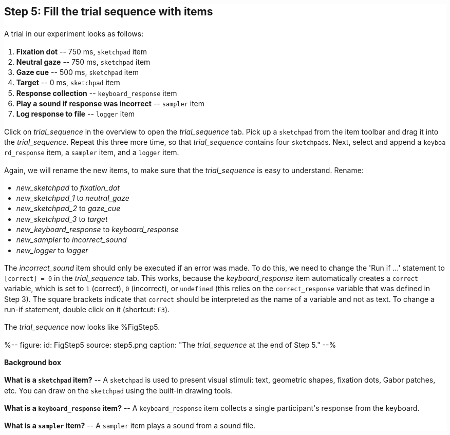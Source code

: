 ## Step 5: Fill the trial sequence with items

A trial in our experiment looks as follows:

1. __Fixation dot__ -- 750 ms, `sketchpad` item
2. __Neutral gaze__ -- 750 ms, `sketchpad` item
3. __Gaze cue__ -- 500 ms, `sketchpad` item
4. __Target__  -- 0 ms, `sketchpad` item
5. __Response collection__ 	-- `keyboard_response` item
6. __Play a sound if response was incorrect__ --  `sampler` item
7. __Log response to file__ -- `logger` item

Click on *trial_sequence* in the overview to open the *trial_sequence* tab. Pick up a `sketchpad` from the item toolbar and drag it into the *trial_sequence*. Repeat this three more time, so that *trial_sequence* contains four `sketchpad`s. Next, select and append a `keyboard_response` item, a `sampler` item, and a `logger` item.

Again, we will rename the new items, to make sure that the *trial_sequence* is easy to understand. Rename:

- *new_sketchpad* to *fixation_dot*
- *new_sketchpad_1* to *neutral_gaze*
- *new_sketchpad_2* to *gaze_cue*
- *new_sketchpad_3* to *target*
- *new_keyboard_response* to *keyboard_response*
- *new_sampler* to *incorrect_sound*
- *new_logger* to *logger*

The *incorrect_sound* item should only be executed if an error was made. To do this, we need to change the 'Run if …' statement to `[correct] = 0` in the *trial_sequence* tab. This works, because the *keyboard_response* item automatically creates a `correct` variable, which is set to `1` (correct), `0` (incorrect), or `undefined` (this relies on the `correct_response` variable that was defined in Step 3). The square brackets indicate that `correct` should be interpreted as the name of a variable and not as text. To change a run-if statement, double click on it (shortcut: `F3`).

The *trial_sequence* now looks like %FigStep5.

%--
figure:
 id: FigStep5
 source: step5.png
 caption: "The *trial_sequence* at the end of Step 5."
--%

<div class='info-box' markdown='1'>

__Background box__

__What is a `sketchpad` item?__ -- A `sketchpad` is used to present visual stimuli: text, geometric shapes, fixation dots, Gabor patches, etc. You can draw on the `sketchpad` using the built-in drawing tools.

__What is a `keyboard_response` item?__ -- A `keyboard_response` item collects a single participant's response from the keyboard.

__What is a `sampler` item?__ -- A `sampler` item plays a sound from a sound file.


[references]: #references
[gpl]: http://www.gnu.org/licenses/gpl-3.0.en.html
[gimp]: http://www.gimp.org/
[audacity]: http://audacity.sourceforge.net/
[finished-experiment]: /attachments/gaze-cuing/tutorial.osexp
[python inline scripting]: /python/about